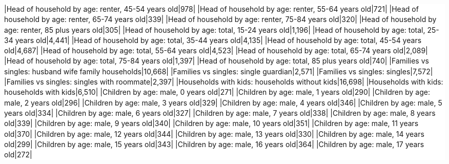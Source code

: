 |Head of household by age: renter, 45-54 years old|978|
|Head of household by age: renter, 55-64 years old|721|
|Head of household by age: renter, 65-74 years old|339|
|Head of household by age: renter, 75-84 years old|320|
|Head of household by age: renter, 85 plus years old|305|
|Head of household by age: total, 15-24 years old|1,196|
|Head of household by age: total, 25-34 years old|4,441|
|Head of household by age: total, 35-44 years old|4,135|
|Head of household by age: total, 45-54 years old|4,687|
|Head of household by age: total, 55-64 years old|4,523|
|Head of household by age: total, 65-74 years old|2,089|
|Head of household by age: total, 75-84 years old|1,397|
|Head of household by age: total, 85 plus years old|740|
|Families vs singles: husband wife family households|10,668|
|Families vs singles: single guardian|2,571|
|Families vs singles: singles|7,572|
|Families vs singles: singles with roommate|2,397|
|Households with kids: households without kids|16,698|
|Households with kids: households with kids|6,510|
|Children by age: male, 0 years old|271|
|Children by age: male, 1 years old|290|
|Children by age: male, 2 years old|296|
|Children by age: male, 3 years old|329|
|Children by age: male, 4 years old|346|
|Children by age: male, 5 years old|334|
|Children by age: male, 6 years old|327|
|Children by age: male, 7 years old|338|
|Children by age: male, 8 years old|339|
|Children by age: male, 9 years old|340|
|Children by age: male, 10 years old|351|
|Children by age: male, 11 years old|370|
|Children by age: male, 12 years old|344|
|Children by age: male, 13 years old|330|
|Children by age: male, 14 years old|299|
|Children by age: male, 15 years old|343|
|Children by age: male, 16 years old|364|
|Children by age: male, 17 years old|272|